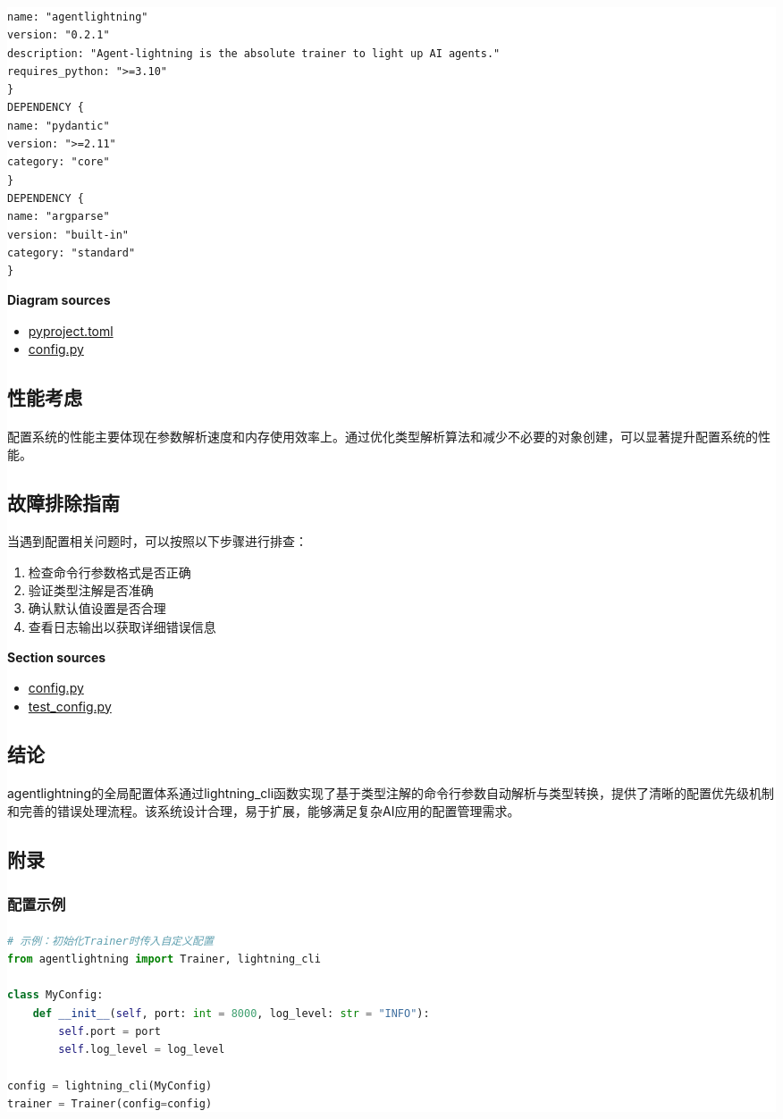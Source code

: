 ```mermaid
name: "agentlightning"
version: "0.2.1"
description: "Agent-lightning is the absolute trainer to light up AI agents."
requires_python: ">=3.10"
}
DEPENDENCY {
name: "pydantic"
version: ">=2.11"
category: "core"
}
DEPENDENCY {
name: "argparse"
version: "built-in"
category: "standard"
}
```

**Diagram sources**
- [pyproject.toml](file://pyproject.toml)
- [config.py](file://agentlightning/config.py)

## 性能考虑
配置系统的性能主要体现在参数解析速度和内存使用效率上。通过优化类型解析算法和减少不必要的对象创建，可以显著提升配置系统的性能。

## 故障排除指南
当遇到配置相关问题时，可以按照以下步骤进行排查：

1. 检查命令行参数格式是否正确
2. 验证类型注解是否准确
3. 确认默认值设置是否合理
4. 查看日志输出以获取详细错误信息

**Section sources**
- [config.py](file://agentlightning/config.py#L254-L277)
- [test_config.py](file://tests/test_config.py#L433-L469)

## 结论
agentlightning的全局配置体系通过lightning_cli函数实现了基于类型注解的命令行参数自动解析与类型转换，提供了清晰的配置优先级机制和完善的错误处理流程。该系统设计合理，易于扩展，能够满足复杂AI应用的配置管理需求。

## 附录
### 配置示例
```python
# 示例：初始化Trainer时传入自定义配置
from agentlightning import Trainer, lightning_cli

class MyConfig:
    def __init__(self, port: int = 8000, log_level: str = "INFO"):
        self.port = port
        self.log_level = log_level

config = lightning_cli(MyConfig)
trainer = Trainer(config=config)
```
